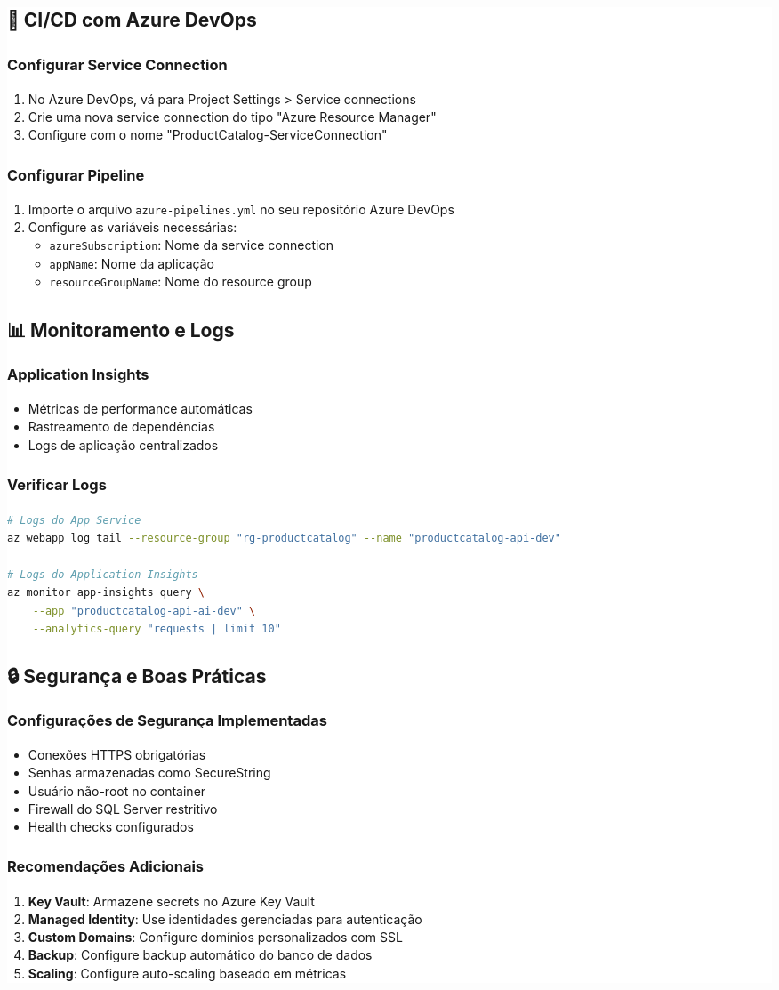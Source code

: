 ## 🔄 CI/CD com Azure DevOps

### Configurar Service Connection
1. No Azure DevOps, vá para Project Settings > Service connections
2. Crie uma nova service connection do tipo "Azure Resource Manager"
3. Configure com o nome "ProductCatalog-ServiceConnection"

### Configurar Pipeline
1. Importe o arquivo `azure-pipelines.yml` no seu repositório Azure DevOps
2. Configure as variáveis necessárias:
   - `azureSubscription`: Nome da service connection
   - `appName`: Nome da aplicação
   - `resourceGroupName`: Nome do resource group

## 📊 Monitoramento e Logs

### Application Insights
- Métricas de performance automáticas
- Rastreamento de dependências
- Logs de aplicação centralizados

### Verificar Logs
```bash
# Logs do App Service
az webapp log tail --resource-group "rg-productcatalog" --name "productcatalog-api-dev"

# Logs do Application Insights
az monitor app-insights query \
    --app "productcatalog-api-ai-dev" \
    --analytics-query "requests | limit 10"
```

## 🔒 Segurança e Boas Práticas

### Configurações de Segurança Implementadas
- Conexões HTTPS obrigatórias
- Senhas armazenadas como SecureString
- Usuário não-root no container
- Firewall do SQL Server restritivo
- Health checks configurados

### Recomendações Adicionais
1. **Key Vault**: Armazene secrets no Azure Key Vault
2. **Managed Identity**: Use identidades gerenciadas para autenticação
3. **Custom Domains**: Configure domínios personalizados com SSL
4. **Backup**: Configure backup automático do banco de dados
5. **Scaling**: Configure auto-scaling baseado em métricas
